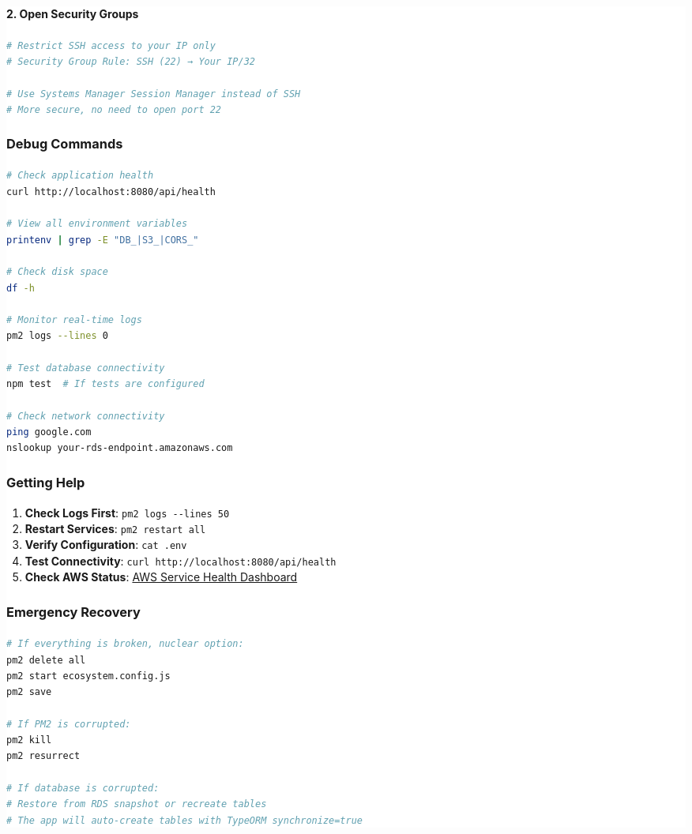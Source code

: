 #### 2. Open Security Groups

```bash
# Restrict SSH access to your IP only
# Security Group Rule: SSH (22) → Your IP/32

# Use Systems Manager Session Manager instead of SSH
# More secure, no need to open port 22
```

### Debug Commands

```bash
# Check application health
curl http://localhost:8080/api/health

# View all environment variables
printenv | grep -E "DB_|S3_|CORS_"

# Check disk space
df -h

# Monitor real-time logs
pm2 logs --lines 0

# Test database connectivity
npm test  # If tests are configured

# Check network connectivity
ping google.com
nslookup your-rds-endpoint.amazonaws.com
```

### Getting Help

1. **Check Logs First**: `pm2 logs --lines 50`
2. **Restart Services**: `pm2 restart all`
3. **Verify Configuration**: `cat .env`
4. **Test Connectivity**: `curl http://localhost:8080/api/health`
5. **Check AWS Status**: [AWS Service Health Dashboard](https://status.aws.amazon.com/)

### Emergency Recovery

```bash
# If everything is broken, nuclear option:
pm2 delete all
pm2 start ecosystem.config.js
pm2 save

# If PM2 is corrupted:
pm2 kill
pm2 resurrect

# If database is corrupted:
# Restore from RDS snapshot or recreate tables
# The app will auto-create tables with TypeORM synchronize=true
```

